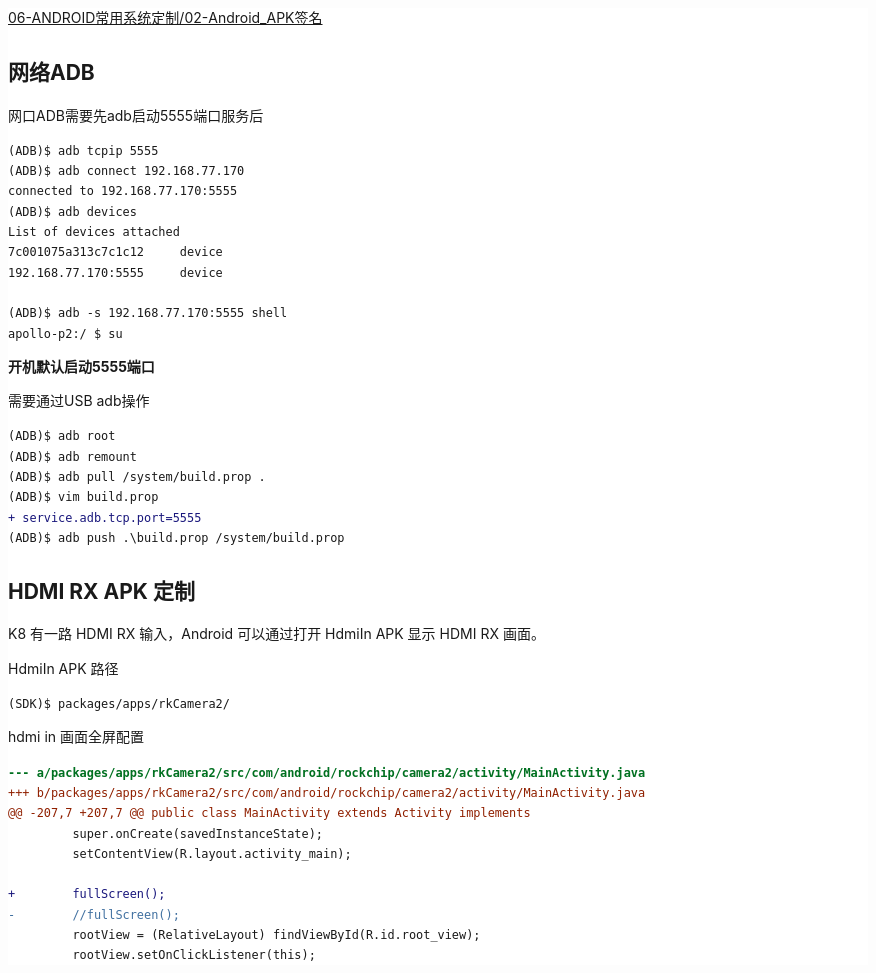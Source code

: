 [06-ANDROID常用系统定制/02-Android_APK签名](02-Android_APK签名.md)



## 网络ADB

网口ADB需要先adb启动5555端口服务后

```
(ADB)$ adb tcpip 5555
(ADB)$ adb connect 192.168.77.170
connected to 192.168.77.170:5555
(ADB)$ adb devices
List of devices attached
7c001075a313c7c1c12     device
192.168.77.170:5555     device

(ADB)$ adb -s 192.168.77.170:5555 shell
apollo-p2:/ $ su
```

**开机默认启动5555端口**

需要通过USB adb操作

```diff
(ADB)$ adb root
(ADB)$ adb remount
(ADB)$ adb pull /system/build.prop .
(ADB)$ vim build.prop
+ service.adb.tcp.port=5555
(ADB)$ adb push .\build.prop /system/build.prop
```



## HDMI RX APK 定制

K8 有一路 HDMI RX 输入，Android 可以通过打开 HdmiIn APK 显示 HDMI RX 画面。 

HdmiIn APK 路径

```
(SDK)$ packages/apps/rkCamera2/
```

hdmi in 画面全屏配置

```diff
--- a/packages/apps/rkCamera2/src/com/android/rockchip/camera2/activity/MainActivity.java
+++ b/packages/apps/rkCamera2/src/com/android/rockchip/camera2/activity/MainActivity.java
@@ -207,7 +207,7 @@ public class MainActivity extends Activity implements
         super.onCreate(savedInstanceState);
         setContentView(R.layout.activity_main);
 
+        fullScreen();
-        //fullScreen();
         rootView = (RelativeLayout) findViewById(R.id.root_view);
         rootView.setOnClickListener(this);
```
